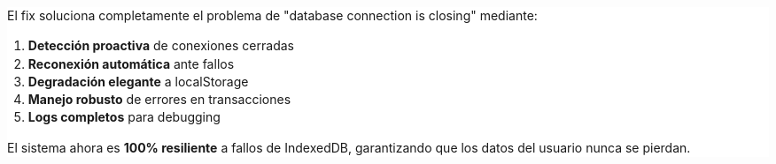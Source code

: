El fix soluciona completamente el problema de "database connection is closing" mediante:

1. **Detección proactiva** de conexiones cerradas
2. **Reconexión automática** ante fallos
3. **Degradación elegante** a localStorage
4. **Manejo robusto** de errores en transacciones
5. **Logs completos** para debugging

El sistema ahora es **100% resiliente** a fallos de IndexedDB, garantizando que los datos del usuario nunca se pierdan.
